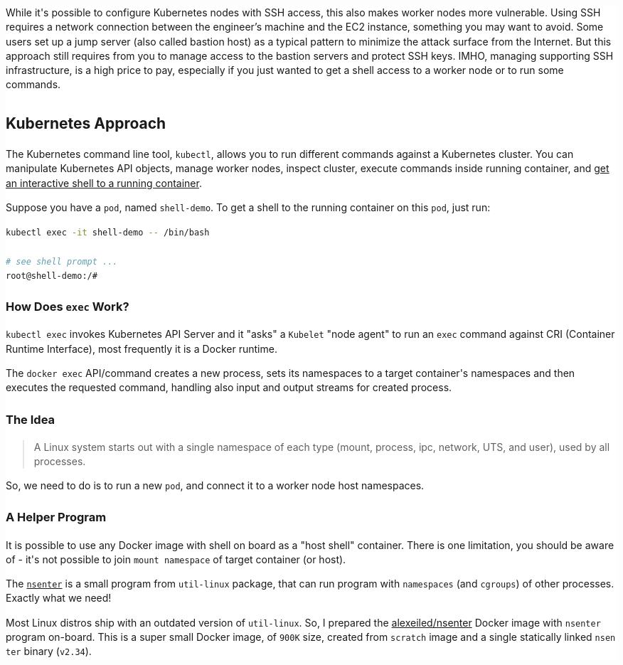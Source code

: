 While it's possible to configure Kubernetes nodes with SSH access, this also makes worker nodes more vulnerable. Using SSH requires a network connection between the engineer’s machine and the EC2 instance, something you may want to avoid. Some users set up a jump server (also called bastion host) as a typical pattern to minimize the attack surface from the Internet. But this approach still requires from you to manage access to the bastion servers and protect SSH keys. IMHO, managing supporting SSH infrastructure, is a high price to pay, especially if you just wanted to get a shell access to a worker node or to run some commands.

## Kubernetes Approach

The Kubernetes command line tool, `kubectl`, allows you to run different commands against a Kubernetes cluster. You can manipulate Kubernetes API objects, manage worker nodes, inspect cluster, execute commands inside running container, and [get an interactive shell to a running container](https://kubernetes.io/docs/tasks/debug-application-cluster/get-shell-running-container/).

Suppose you have a `pod`, named `shell-demo`. To get a shell to the running container on this `pod`, just run:

```sh
kubectl exec -it shell-demo -- /bin/bash

# see shell prompt ...
root@shell-demo:/#
```

### How Does `exec` Work?

`kubectl exec` invokes Kubernetes API Server and it "asks" a `Kubelet` "node agent" to run an `exec` command against CRI (Container Runtime Interface), most frequently it is a Docker runtime.

The `docker exec` API/command creates a new process, sets its namespaces to a target container's namespaces and then executes the requested command, handling also input and output streams for created process.

### The Idea

> A Linux system starts out with a single namespace of each type (mount, process, ipc, network, UTS, and user), used by all processes.

So, we need to do is to run a new `pod`, and connect it to a worker node host namespaces.

### A Helper Program

It is possible to use any Docker image with shell on board as a "host shell" container. There is one limitation, you should be aware of - it's not possible to join `mount namespace` of target container (or host).

The [`nsenter`](http://man7.org/linux/man-pages/man1/nsenter.1.html) is a small program from `util-linux` package, that can run program with `namespaces` (and `cgroups`) of other processes. Exactly what we need!

Most Linux distros ship with an outdated version of `util-linux`. So, I prepared the [alexeiled/nsenter](https://hub.docker.com/r/alexeiled/nsenterr) Docker image with `nsenter` program on-board. This is a super small Docker image, of `900K` size, created from `scratch` image and a single statically linked `nsenter` binary (`v2.34`).
